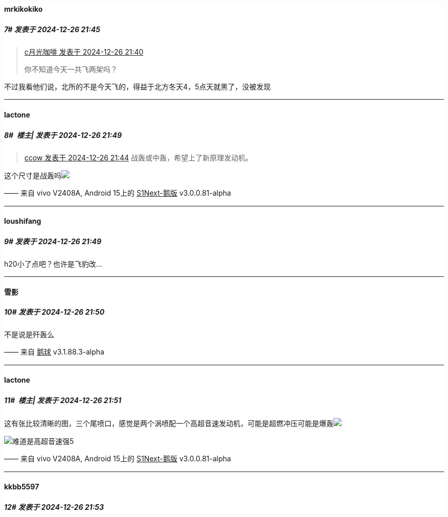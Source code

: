 ####  mrkikokiko  
##### 7#       发表于 2024-12-26 21:45

<blockquote><a href="httphttps://bbs.saraba1st.com/2b/forum.php?mod=redirect&amp;goto=findpost&amp;pid=67026496&amp;ptid=2221689" target="_blank">c月光咖啡 发表于 2024-12-26 21:40</a>

你不知道今天一共飞两架吗？</blockquote>
不过我看他们说，北所的不是今天飞的，得益于北方冬天4，5点天就黑了，没被发现

*****

####  lactone  
##### 8#         楼主| 发表于 2024-12-26 21:49

<blockquote><a href="httphttps://bbs.saraba1st.com/2b/forum.php?mod=redirect&amp;goto=findpost&amp;pid=67026519&amp;ptid=2221689" target="_blank">ccow 发表于 2024-12-26 21:44</a>
战轰或中轰，希望上了新原理发动机。</blockquote>
这个尺寸是战轰吗<img src="https://static.saraba1st.com/image/smiley/face2017/002.png" referrerpolicy="no-referrer">

—— 来自 vivo V2408A, Android 15上的 [S1Next-鹅版](https://github.com/ykrank/S1-Next/releases) v3.0.0.81-alpha

*****

####  loushifang  
##### 9#       发表于 2024-12-26 21:49

h20小了点吧？也许是飞豹改…

*****

####  雪影  
##### 10#       发表于 2024-12-26 21:50

不是说是歼轰么

—— 来自 [鹅球](https://www.pgyer.com/xfPejhuq) v3.1.88.3-alpha

*****

####  lactone  
##### 11#         楼主| 发表于 2024-12-26 21:51

这有张比较清晰的图，三个尾喷口，感觉是两个涡喷配一个高超音速发动机，可能是超燃冲压可能是爆轰<img src="https://p.sda1.dev/21/e1c2fb0036da605c9c5598814ef8510c/image.jpg" referrerpolicy="no-referrer">

<img src="https://static.saraba1st.com/image/smiley/face2017/010.png" referrerpolicy="no-referrer">难道是高超音速强5

—— 来自 vivo V2408A, Android 15上的 [S1Next-鹅版](https://github.com/ykrank/S1-Next/releases) v3.0.0.81-alpha

*****

####  kkbb5597  
##### 12#       发表于 2024-12-26 21:53
